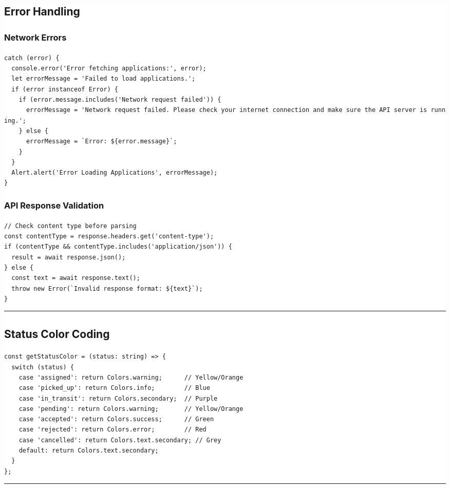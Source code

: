 
## Error Handling

### Network Errors
```tsx
catch (error) {
  console.error('Error fetching applications:', error);
  let errorMessage = 'Failed to load applications.';
  if (error instanceof Error) {
    if (error.message.includes('Network request failed')) {
      errorMessage = 'Network request failed. Please check your internet connection and make sure the API server is running.';
    } else {
      errorMessage = `Error: ${error.message}`;
    }
  }
  Alert.alert('Error Loading Applications', errorMessage);
}
```

### API Response Validation
```tsx
// Check content type before parsing
const contentType = response.headers.get('content-type');
if (contentType && contentType.includes('application/json')) {
  result = await response.json();
} else {
  const text = await response.text();
  throw new Error(`Invalid response format: ${text}`);
}
```

---

## Status Color Coding

```tsx
const getStatusColor = (status: string) => {
  switch (status) {
    case 'assigned': return Colors.warning;      // Yellow/Orange
    case 'picked_up': return Colors.info;        // Blue
    case 'in_transit': return Colors.secondary;  // Purple
    case 'pending': return Colors.warning;       // Yellow/Orange
    case 'accepted': return Colors.success;      // Green
    case 'rejected': return Colors.error;        // Red
    case 'cancelled': return Colors.text.secondary; // Grey
    default: return Colors.text.secondary;
  }
};
```

---
